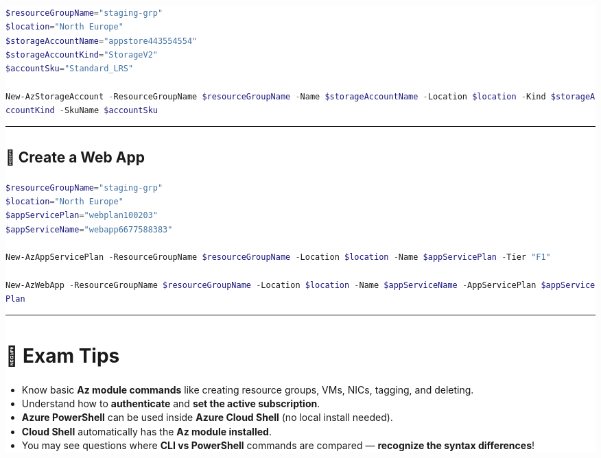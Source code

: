 ```powershell
$resourceGroupName="staging-grp"
$location="North Europe"
$storageAccountName="appstore443554554"
$storageAccountKind="StorageV2"
$accountSku="Standard_LRS"

New-AzStorageAccount -ResourceGroupName $resourceGroupName -Name $storageAccountName -Location $location -Kind $storageAccountKind -SkuName $accountSku
```

---
## 🧱 Create a Web App

```powershell
$resourceGroupName="staging-grp"
$location="North Europe"
$appServicePlan="webplan100203"
$appServiceName="webapp6677588383"

New-AzAppServicePlan -ResourceGroupName $resourceGroupName -Location $location -Name $appServicePlan -Tier "F1"

New-AzWebApp -ResourceGroupName $resourceGroupName -Location $location -Name $appServiceName -AppServicePlan $appServicePlan
```

---


# 🧠 Exam Tips

- Know basic **Az module commands** like creating resource groups, VMs, NICs, tagging, and deleting.
- Understand how to **authenticate** and **set the active subscription**.
- **Azure PowerShell** can be used inside **Azure Cloud Shell** (no local install needed).
- **Cloud Shell** automatically has the **Az module installed**.
- You may see questions where **CLI vs PowerShell** commands are compared — **recognize the syntax differences**!

